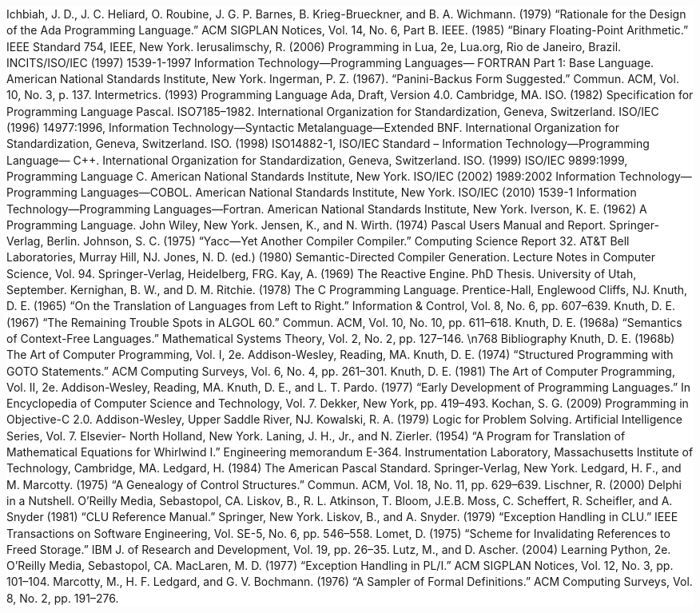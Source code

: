 Ichbiah, J. D., J. C. Heliard, O. Roubine, J. G. P. Barnes, B. Krieg-Brueckner, and B. A. Wichmann. 
(1979) “Rationale for the Design of the Ada Programming Language.” ACM SIGPLAN 
Notices, Vol. 14, No. 6, Part B.
IEEE. (1985) “Binary Floating-Point Arithmetic.” IEEE Standard 754, IEEE, New York.
Ierusalimschy, R. (2006) Programming in Lua, 2e, Lua.org, Rio de Janeiro, Brazil.
INCITS/ISO/IEC (1997) 1539-1-1997 Information Technology—Programming Languages—
FORTRAN Part 1: Base Language. American National Standards Institute, New York.
Ingerman, P. Z. (1967). “Panini-Backus Form Suggested.” Commun. ACM, Vol. 10, No. 3, p. 137.
Intermetrics. (1993) Programming Language Ada, Draft, Version 4.0. Cambridge, MA.
ISO. (1982) Specification for Programming Language Pascal. ISO7185–1982. International 
Organization for Standardization, Geneva, Switzerland.
ISO/IEC (1996) 14977:1996, Information Technology—Syntactic Metalanguage—Extended BNF. 
International Organization for Standardization, Geneva, Switzerland.
ISO. (1998) ISO14882-1, ISO/IEC Standard – Information Technology—Programming Language—
C++. International Organization for Standardization, Geneva, Switzerland.
ISO. (1999) ISO/IEC 9899:1999, Programming Language C. American National Standards 
Institute, New York.
ISO/IEC (2002) 1989:2002 Information Technology—Programming Languages—COBOL. American 
National Standards Institute, New York.
ISO/IEC (2010) 1539-1 Information Technology—Programming Languages—Fortran. American 
National Standards Institute, New York.
Iverson, K. E. (1962) A Programming Language. John Wiley, New York.
Jensen, K., and N. Wirth. (1974) Pascal Users Manual and Report. Springer-Verlag, Berlin.
Johnson, S. C. (1975) “Yacc—Yet Another Compiler Compiler.” Computing Science Report 32. 
AT&T Bell Laboratories, Murray Hill, NJ.
Jones, N. D. (ed.) (1980) Semantic-Directed Compiler Generation. Lecture Notes in Computer 
Science, Vol. 94. Springer-Verlag, Heidelberg, FRG.
Kay, A. (1969) The Reactive Engine. PhD Thesis. University of Utah, September.
Kernighan, B. W., and D. M. Ritchie. (1978) The C Programming Language. Prentice-Hall, Englewood 
Cliffs, NJ.
Knuth, D. E. (1965) “On the Translation of Languages from Left to Right.” Information & Control, 
Vol. 8, No. 6, pp. 607–639.
Knuth, D. E. (1967) “The Remaining Trouble Spots in ALGOL 60.” Commun. ACM, Vol. 10, No. 
10, pp. 611–618. 
Knuth, D. E. (1968a) “Semantics of Context-Free Languages.” Mathematical Systems Theory, 
Vol. 2, No. 2, pp. 127–146.
\n768   Bibliography
Knuth, D. E. (1968b) The Art of Computer Programming, Vol. I, 2e. Addison-Wesley, Reading, MA.
Knuth, D. E. (1974) “Structured Programming with GOTO Statements.” ACM Computing Surveys, 
Vol. 6, No. 4, pp. 261–301.
Knuth, D. E. (1981) The Art of Computer Programming, Vol. II, 2e. Addison-Wesley, Reading, MA.
Knuth, D. E., and L. T. Pardo. (1977) “Early Development of Programming Languages.” In 
Encyclopedia of Computer Science and Technology, Vol. 7. Dekker, New York, pp. 419–493.
Kochan, S. G. (2009) Programming in Objective-C 2.0. Addison-Wesley, Upper Saddle River, NJ.
Kowalski, R. A. (1979) Logic for Problem Solving. Artificial Intelligence Series, Vol. 7. Elsevier-
North Holland, New York.
Laning, J. H., Jr., and N. Zierler. (1954) “A Program for Translation of Mathematical Equations for 
Whirlwind I.” Engineering memorandum E-364. Instrumentation Laboratory, Massachusetts 
Institute of Technology, Cambridge, MA.
Ledgard, H. (1984) The American Pascal Standard. Springer-Verlag, New York.
Ledgard, H. F., and M. Marcotty. (1975) “A Genealogy of Control Structures.” Commun. ACM, 
Vol. 18, No. 11, pp. 629–639.
Lischner, R. (2000) Delphi in a Nutshell. O’Reilly Media, Sebastopol, CA.
Liskov, B., R. L. Atkinson, T. Bloom, J.E.B. Moss, C. Scheffert, R. Scheifler, and A. Snyder (1981) 
“CLU Reference Manual.” Springer, New York.
Liskov, B., and A. Snyder. (1979) “Exception Handling in CLU.” IEEE Transactions on Software 
Engineering, Vol. SE-5, No. 6, pp. 546–558.
Lomet, D. (1975) “Scheme for Invalidating References to Freed Storage.” IBM J. of Research and 
Development, Vol. 19, pp. 26–35.
Lutz, M., and D. Ascher. (2004) Learning Python, 2e. O’Reilly Media, Sebastopol, CA.
MacLaren, M. D. (1977) “Exception Handling in PL/I.” ACM SIGPLAN Notices, Vol. 12, No. 3, 
pp. 101–104.
Marcotty, M., H. F. Ledgard, and G. V. Bochmann. (1976) “A Sampler of Formal Definitions.” 
ACM Computing Surveys, Vol. 8, No. 2, pp. 191–276.